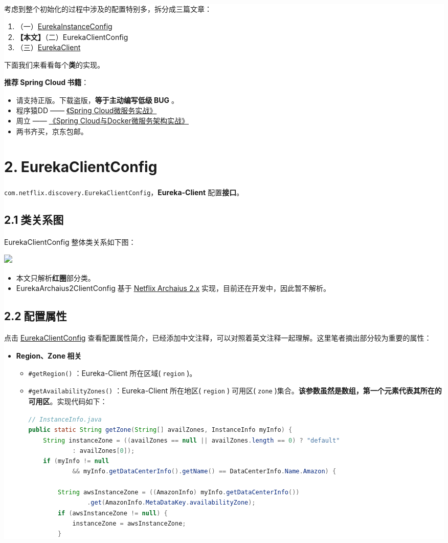 考虑到整个初始化的过程中涉及的配置特别多，拆分成三篇文章：

1. （一）[EurekaInstanceConfig]((http://www.iocoder.cn/Eureka/eureka-client-init-first/))
2. **【本文】**（二）EurekaClientConfig
3. （三）[EurekaClient](http://www.iocoder.cn/Eureka/eureka-client-init-third/)

下面我们来看看每个**类**的实现。

**推荐 Spring Cloud 书籍**：

* 请支持正版。下载盗版，**等于主动编写低级 BUG** 。
* 程序猿DD —— [《Spring Cloud微服务实战》](https://union-click.jd.com/jdc?d=505Twi)
* 周立 —— [《Spring Cloud与Docker微服务架构实战》](https://union-click.jd.com/jdc?d=k3sAaK)
* 两书齐买，京东包邮。

# 2. EurekaClientConfig

`com.netflix.discovery.EurekaClientConfig`，**Eureka-Client** 配置**接口**。

## 2.1 类关系图

EurekaClientConfig 整体类关系如下图：

![](http://www.iocoder.cn/images/Eureka/2018_04_22/04.png)

* 本文只解析**红圈**部分类。
* EurekaArchaius2ClientConfig 基于 [Netflix Archaius 2.x](https://github.com/Netflix/archaius) 实现，目前还在开发中，因此暂不解析。

## 2.2 配置属性

点击 [EurekaClientConfig](https://github.com/YunaiV/eureka/blob/8b0f67ac33116ee05faad1ff5125034cfcf573bf/eureka-client/src/main/java/com/netflix/discovery/EurekaClientConfig.java) 查看配置属性简介，已经添加中文注释，可以对照着英文注释一起理解。这里笔者摘出部分较为重要的属性：

* **Region、Zone 相关**
    * `#getRegion()` ：Eureka-Client 所在区域( `region` )。
    * `#getAvailabilityZones()` ：Eureka-Client 所在地区( `region` ) 可用区( `zone` )集合。**该参数虽然是数组，第一个元素代表其所在的可用区**。实现代码如下：
    
        ```Java
        // InstanceInfo.java
        public static String getZone(String[] availZones, InstanceInfo myInfo) {
            String instanceZone = ((availZones == null || availZones.length == 0) ? "default"
                    : availZones[0]);
            if (myInfo != null
                    && myInfo.getDataCenterInfo().getName() == DataCenterInfo.Name.Amazon) {
    
                String awsInstanceZone = ((AmazonInfo) myInfo.getDataCenterInfo())
                        .get(AmazonInfo.MetaDataKey.availabilityZone);
                if (awsInstanceZone != null) {
                    instanceZone = awsInstanceZone;
                }
    